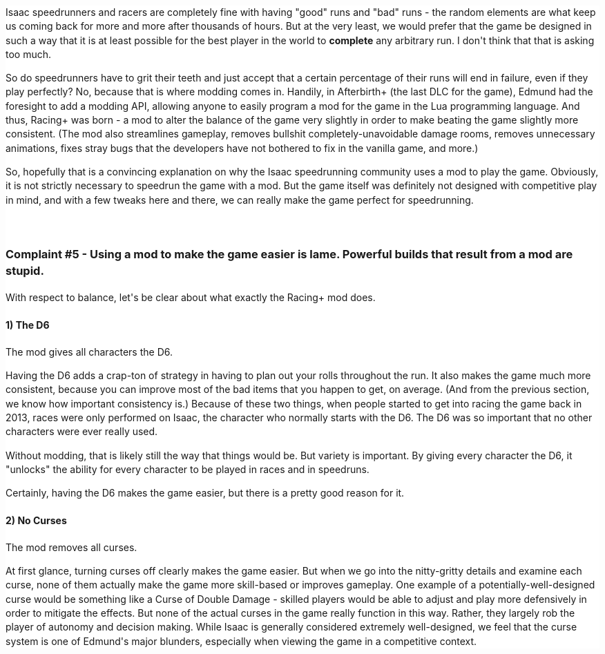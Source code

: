 Isaac speedrunners and racers are completely fine with having "good" runs and "bad" runs - the random elements are what keep us coming back for more and more after thousands of hours. But at the very least, we would prefer that the game be designed in such a way that it is at least possible for the best player in the world to **complete** any arbitrary run. I don't think that that is asking too much.

So do speedrunners have to grit their teeth and just accept that a certain percentage of their runs will end in failure, even if they play perfectly? No, because that is where modding comes in. Handily, in Afterbirth+ (the last DLC for the game), Edmund had the foresight to add a modding API, allowing anyone to easily program a mod for the game in the Lua programming language. And thus, Racing+ was born - a mod to alter the balance of the game very slightly in order to make beating the game slightly more consistent. (The mod also streamlines gameplay, removes bullshit completely-unavoidable damage rooms, removes unnecessary animations, fixes stray bugs that the developers have not bothered to fix in the vanilla game, and more.)

So, hopefully that is a convincing explanation on why the Isaac speedrunning community uses a mod to play the game. Obviously, it is not strictly necessary to speedrun the game with a mod. But the game itself was definitely not designed with competitive play in mind, and with a few tweaks here and there, we can really make the game perfect for speedrunning.

<br />

### Complaint #5 - Using a mod to make the game easier is lame. Powerful builds that result from a mod are stupid.

With respect to balance, let's be clear about what exactly the Racing+ mod does.

#### 1) The D6

The mod gives all characters the D6.

Having the D6 adds a crap-ton of strategy in having to plan out your rolls throughout the run. It also makes the game much more consistent, because you can improve most of the bad items that you happen to get, on average. (And from the previous section, we know how important consistency is.) Because of these two things, when people started to get into racing the game back in 2013, races were only performed on Isaac, the character who normally starts with the D6. The D6 was so important that no other characters were ever really used.

Without modding, that is likely still the way that things would be. But variety is important. By giving every character the D6, it "unlocks" the ability for every character to be played in races and in speedruns.

Certainly, having the D6 makes the game easier, but there is a pretty good reason for it.

#### 2) No Curses

The mod removes all curses.

At first glance, turning curses off clearly makes the game easier. But when we go into the nitty-gritty details and examine each curse, none of them actually make the game more skill-based or improves gameplay. One example of a potentially-well-designed curse would be something like a Curse of Double Damage - skilled players would be able to adjust and play more defensively in order to mitigate the effects. But none of the actual curses in the game really function in this way. Rather, they largely rob the player of autonomy and decision making. While Isaac is generally considered extremely well-designed, we feel that the curse system is one of Edmund's major blunders, especially when viewing the game in a competitive context.
